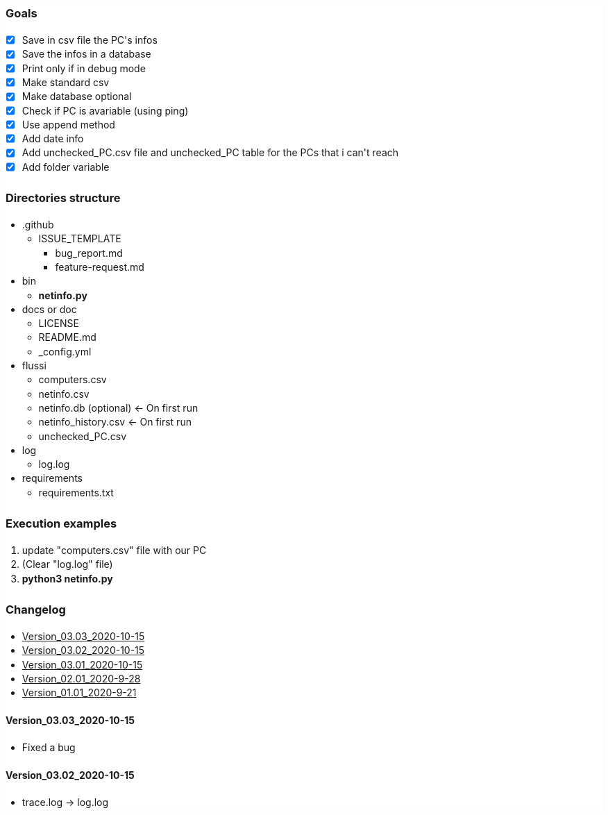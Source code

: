 ### Goals
 - [x] Save in csv file the PC's infos
 - [x] Save the infos in a database
 - [x] Print only if in debug mode
 - [x] Make standard csv
 - [x] Make database optional
 - [x] Check if PC is avariable (using ping)
 - [x] Use append method
 - [x] Add date info
 - [x] Add unchecked_PC.csv file and unchecked_PC table for the PCs that i can't reach
 - [x] Add folder variable

### Directories structure
 - .github
   - ISSUE_TEMPLATE
     - bug_report.md
     - feature-request.md
 - bin
   - **netinfo.py**
 - docs or doc
   - LICENSE
   - README.md
   - _config.yml
 - flussi
   - computers.csv
   - netinfo.csv
   - netinfo.db (optional) <- On first run
   - netinfo_history.csv <- On first run
   - unchecked_PC.csv
 - log
   - log.log
 - requirements
   - requirements.txt
   
### Execution examples
 1. update "computers.csv" file with our PC
 2. (Clear "log.log" file)
 3. **python3 netinfo.py**

### Changelog
 - [Version_03.03_2020-10-15](#Version_0303_2020-10-15)
 - [Version_03.02_2020-10-15](#Version_0302_2020-10-15)
 - [Version_03.01_2020-10-15](#Version_0301_2020-10-15)
 - [Version_02.01_2020-9-28](#Version_0201_2020-9-28)
 - [Version_01.01_2020-9-21](#Version_0101_2020-9-21)

#### Version_03.03_2020-10-15
 - Fixed a bug

#### Version_03.02_2020-10-15
 - trace.log -> log.log
